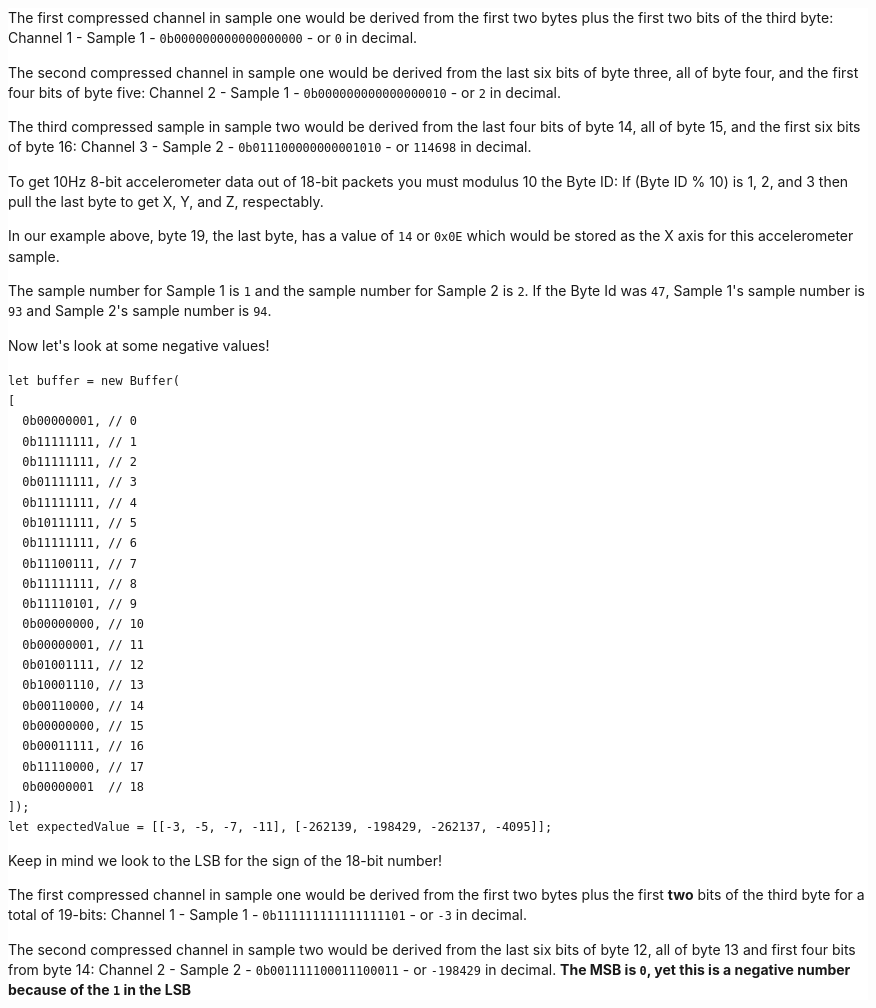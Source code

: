The first compressed channel in sample one would be derived from the first two bytes plus the first two bits of the third byte:
Channel 1 - Sample 1 - `0b000000000000000000` - or `0` in decimal.

The second compressed channel in sample one would be derived from the last six bits of byte three, all of byte four, and the first four bits of byte five:
Channel 2 - Sample 1 - `0b000000000000000010` - or `2` in decimal.

The third compressed sample in sample two would be derived from the last four bits of byte 14, all of byte 15, and the first six bits of byte 16:
Channel 3 - Sample 2 - `0b011100000000001010` - or `114698` in decimal.

To get 10Hz 8-bit accelerometer data out of 18-bit packets you must modulus 10 the Byte ID:
If (Byte ID % 10) is 1, 2, and 3 then pull the last byte to get X, Y, and Z, respectably.

In our example above, byte 19, the last byte, has a value of `14` or `0x0E` which would be stored as the X axis for this accelerometer sample.

The sample number for Sample 1 is `1` and the sample number for Sample 2 is `2`. If the Byte Id was `47`, Sample 1's sample number is `93` and Sample 2's sample number is `94`.

Now let's look at some negative values!

    let buffer = new Buffer(
    [
      0b00000001, // 0
      0b11111111, // 1
      0b11111111, // 2
      0b01111111, // 3
      0b11111111, // 4
      0b10111111, // 5
      0b11111111, // 6
      0b11100111, // 7
      0b11111111, // 8
      0b11110101, // 9
      0b00000000, // 10
      0b00000001, // 11
      0b01001111, // 12
      0b10001110, // 13
      0b00110000, // 14
      0b00000000, // 15
      0b00011111, // 16
      0b11110000, // 17
      0b00000001  // 18
    ]);
    let expectedValue = [[-3, -5, -7, -11], [-262139, -198429, -262137, -4095]];

Keep in mind we look to the LSB for the sign of the 18-bit number!

The first compressed channel in sample one would be derived from the first two bytes plus the first **two** bits of the third byte for a total of 19-bits:
Channel 1 - Sample 1 - `0b111111111111111101` - or `-3` in decimal.  

The second compressed channel in sample two would be derived from the last six bits of byte 12, all of byte 13 and first four bits from byte 14:
Channel 2 - Sample 2 - `0b001111100011100011` - or `-198429` in decimal. **The MSB is `0`, yet this is a negative number because of the `1` in the LSB**
